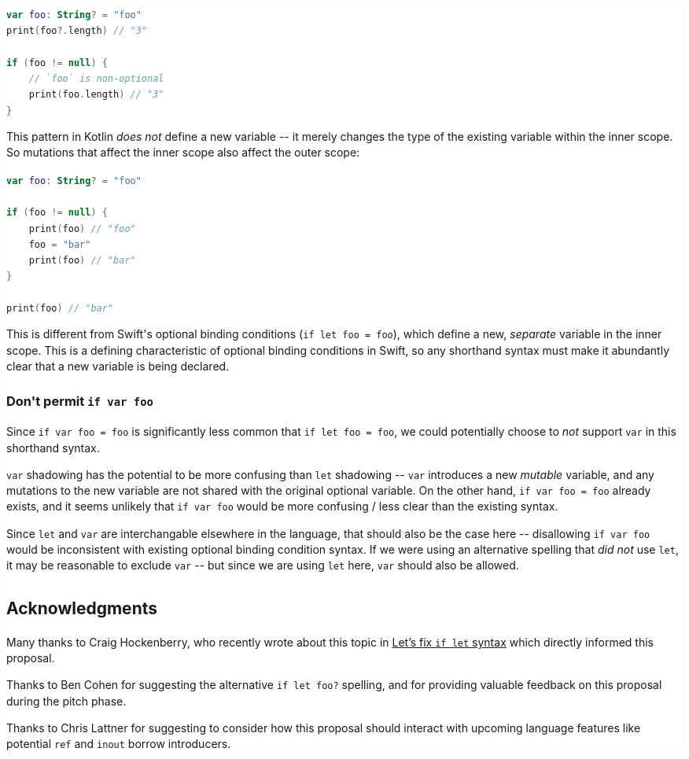 ```kt
var foo: String? = "foo"
print(foo?.length) // "3"

if (foo != null) {
    // `foo` is non-optional
    print(foo.length) // "3"
}
```

This pattern in Kotlin _does not_ define a new variable -- it merely changes the type of the existing variable within the inner scope. So mutations that affect the inner scope also affect the outer scope:

```kt
var foo: String? = "foo"

if (foo != null) {
    print(foo) // "foo"
    foo = "bar"
    print(foo) // "bar"
}

print(foo) // "bar"
```

This is different from Swift's optional binding conditions (`if let foo = foo`), which define a new, _separate_ variable in the inner scope. This is a defining characteristic of optional binding conditions in Swift, so any shorthand syntax must make it abundantly clear that a new variable is being declared.

### Don't permit `if var foo`

Since `if var foo = foo` is significantly less common that `if let foo = foo`, we could potentially choose to _not_ support `var` in this shorthand syntax. 

`var` shadowing has the potential to be more confusing than `let` shadowing -- `var` introduces a new _mutable_ variable, and any mutations to the new variable are not shared with the original optional variable. On the other hand, `if var foo = foo` already exists, and it seems unlikely that `if var foo` would be more confusing / less clear than the existing syntax.

Since `let` and `var` are interchangable elsewhere in the language, that should also be the case here -- disallowing `if var foo` would be inconsistent with existing optional binding condition syntax. If we were using an alternative spelling that _did not_ use `let`, it may be reasonable to exclude `var` -- but since we are using `let` here, `var` should also be allowed.

## Acknowledgments

Many thanks to Craig Hockenberry, who recently wrote about this topic in [Let’s fix `if let` syntax](https://forums.swift.org/t/lets-fix-if-let-syntax/48188) which directly informed this proposal.

Thanks to Ben Cohen for suggesting the alternative `if let foo?` spelling, and for providing valuable feedback on this proposal during the pitch phase.

Thanks to Chris Lattner for suggesting to consider how this proposal should interact with upcoming language features like potential `ref` and `inout` borrow introducers.
